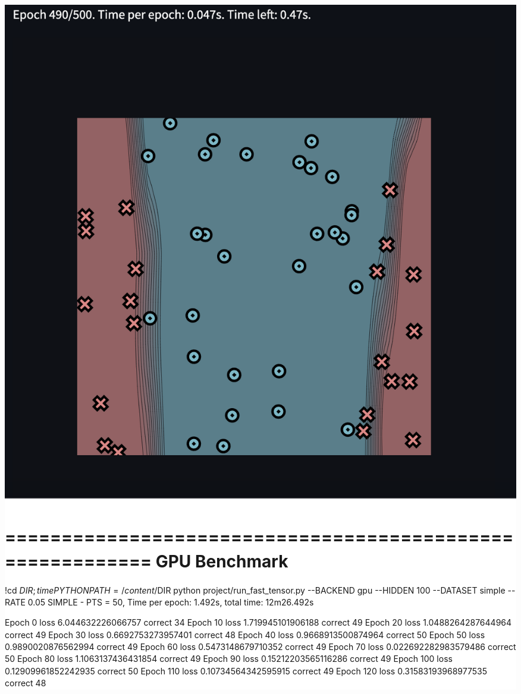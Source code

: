 ![SPLIT CPU](image-3.png)

==========================================================
GPU Benchmark
==========================================================

!cd $DIR; time PYTHONPATH=/content/$DIR python project/run_fast_tensor.py --BACKEND gpu --HIDDEN 100 --DATASET simple --RATE 0.05
SIMPLE - PTS = 50, Time per epoch: 1.492s, total time: 12m26.492s

Epoch  0  loss  6.044632226066757 correct 34
Epoch  10  loss  1.719945101906188 correct 49
Epoch  20  loss  1.0488264287644964 correct 49
Epoch  30  loss  0.6692753273957401 correct 48
Epoch  40  loss  0.9668913500874964 correct 50
Epoch  50  loss  0.9890020876562994 correct 49
Epoch  60  loss  0.5473148679710352 correct 49
Epoch  70  loss  0.022692282983579486 correct 50
Epoch  80  loss  1.1063137436431854 correct 49
Epoch  90  loss  0.15212203565116286 correct 49
Epoch  100  loss  0.12909961852242935 correct 50
Epoch  110  loss  0.10734564342595915 correct 49
Epoch  120  loss  0.31583193968977535 correct 48